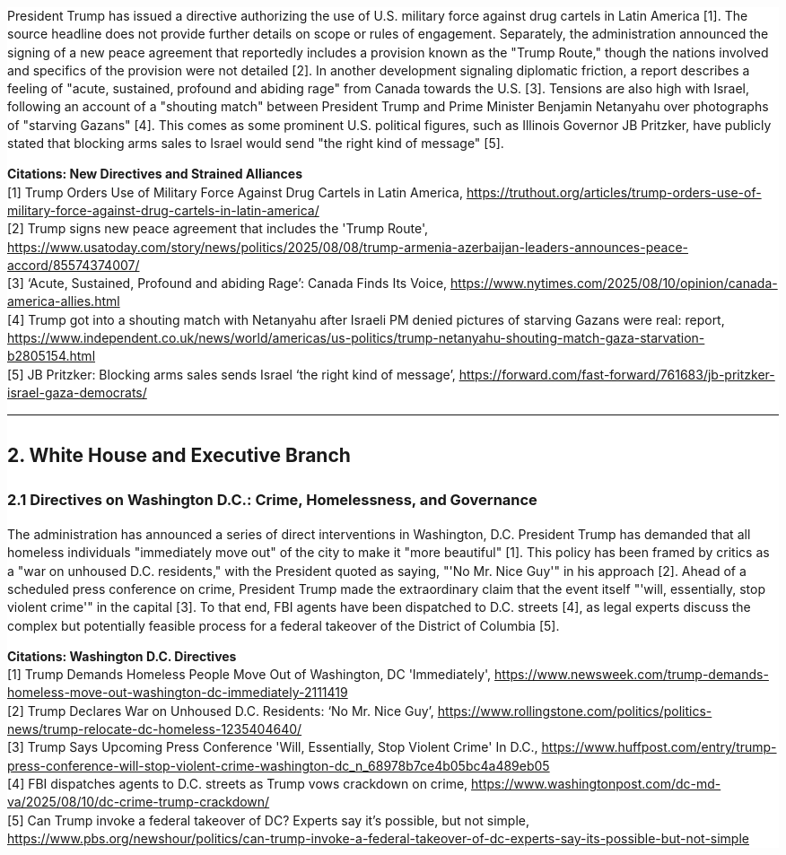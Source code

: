President Trump has issued a directive authorizing the use of U.S. military force against drug cartels in Latin America [1]. The source headline does not provide further details on scope or rules of engagement. Separately, the administration announced the signing of a new peace agreement that reportedly includes a provision known as the "Trump Route," though the nations involved and specifics of the provision were not detailed [2]. In another development signaling diplomatic friction, a report describes a feeling of "acute, sustained, profound and abiding rage" from Canada towards the U.S. [3]. Tensions are also high with Israel, following an account of a "shouting match" between President Trump and Prime Minister Benjamin Netanyahu over photographs of "starving Gazans" [4]. This comes as some prominent U.S. political figures, such as Illinois Governor JB Pritzker, have publicly stated that blocking arms sales to Israel would send "the right kind of message" [5].

**Citations: New Directives and Strained Alliances**  
[1] Trump Orders Use of Military Force Against Drug Cartels in Latin America, https://truthout.org/articles/trump-orders-use-of-military-force-against-drug-cartels-in-latin-america/  
[2] Trump signs new peace agreement that includes the 'Trump Route', https://www.usatoday.com/story/news/politics/2025/08/08/trump-armenia-azerbaijan-leaders-announces-peace-accord/85574374007/  
[3] ‘Acute, Sustained, Profound and abiding Rage’: Canada Finds Its Voice, https://www.nytimes.com/2025/08/10/opinion/canada-america-allies.html  
[4] Trump got into a shouting match with Netanyahu after Israeli PM denied pictures of starving Gazans were real: report, https://www.independent.co.uk/news/world/americas/us-politics/trump-netanyahu-shouting-match-gaza-starvation-b2805154.html  
[5] JB Pritzker: Blocking arms sales sends Israel ‘the right kind of message’, https://forward.com/fast-forward/761683/jb-pritzker-israel-gaza-democrats/  

---

## 2. White House and Executive Branch

### 2.1 Directives on Washington D.C.: Crime, Homelessness, and Governance

The administration has announced a series of direct interventions in Washington, D.C. President Trump has demanded that all homeless individuals "immediately move out" of the city to make it "more beautiful" [1]. This policy has been framed by critics as a "war on unhoused D.C. residents," with the President quoted as saying, "'No Mr. Nice Guy'" in his approach [2]. Ahead of a scheduled press conference on crime, President Trump made the extraordinary claim that the event itself "'will, essentially, stop violent crime'" in the capital [3]. To that end, FBI agents have been dispatched to D.C. streets [4], as legal experts discuss the complex but potentially feasible process for a federal takeover of the District of Columbia [5].

**Citations: Washington D.C. Directives**  
[1] Trump Demands Homeless People Move Out of Washington, DC 'Immediately', https://www.newsweek.com/trump-demands-homeless-move-out-washington-dc-immediately-2111419  
[2] Trump Declares War on Unhoused D.C. Residents: ‘No Mr. Nice Guy’, https://www.rollingstone.com/politics/politics-news/trump-relocate-dc-homeless-1235404640/  
[3] Trump Says Upcoming Press Conference 'Will, Essentially, Stop Violent Crime' In D.C., https://www.huffpost.com/entry/trump-press-conference-will-stop-violent-crime-washington-dc_n_68978b7ce4b05bc4a489eb05  
[4] FBI dispatches agents to D.C. streets as Trump vows crackdown on crime, https://www.washingtonpost.com/dc-md-va/2025/08/10/dc-crime-trump-crackdown/  
[5] Can Trump invoke a federal takeover of DC? Experts say it’s possible, but not simple, https://www.pbs.org/newshour/politics/can-trump-invoke-a-federal-takeover-of-dc-experts-say-its-possible-but-not-simple  
